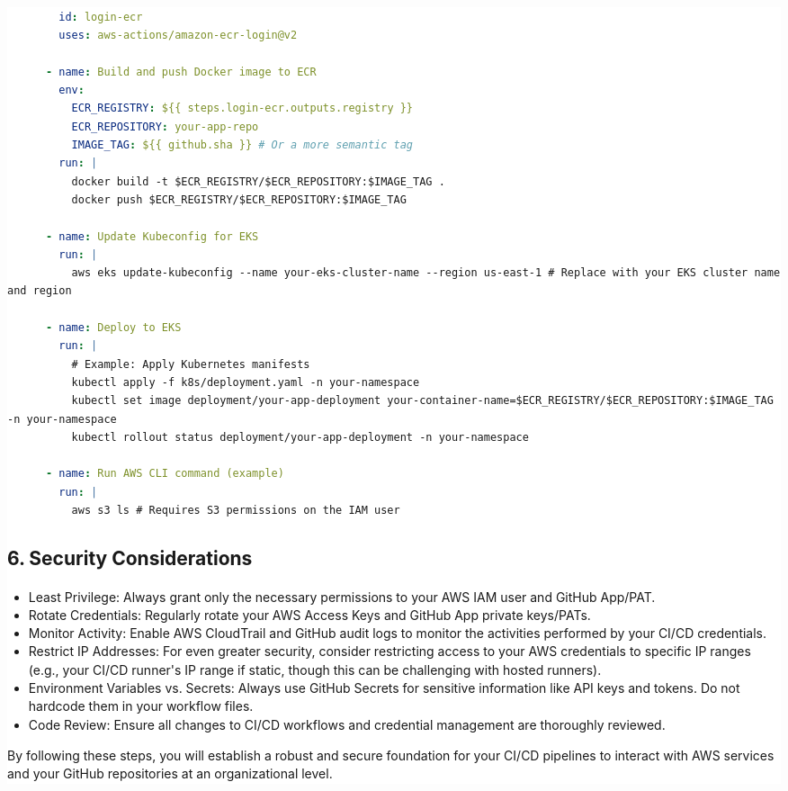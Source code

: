```yaml
        id: login-ecr
        uses: aws-actions/amazon-ecr-login@v2

      - name: Build and push Docker image to ECR
        env:
          ECR_REGISTRY: ${{ steps.login-ecr.outputs.registry }}
          ECR_REPOSITORY: your-app-repo
          IMAGE_TAG: ${{ github.sha }} # Or a more semantic tag
        run: |
          docker build -t $ECR_REGISTRY/$ECR_REPOSITORY:$IMAGE_TAG .
          docker push $ECR_REGISTRY/$ECR_REPOSITORY:$IMAGE_TAG

      - name: Update Kubeconfig for EKS
        run: |
          aws eks update-kubeconfig --name your-eks-cluster-name --region us-east-1 # Replace with your EKS cluster name and region

      - name: Deploy to EKS
        run: |
          # Example: Apply Kubernetes manifests
          kubectl apply -f k8s/deployment.yaml -n your-namespace
          kubectl set image deployment/your-app-deployment your-container-name=$ECR_REGISTRY/$ECR_REPOSITORY:$IMAGE_TAG -n your-namespace
          kubectl rollout status deployment/your-app-deployment -n your-namespace

      - name: Run AWS CLI command (example)
        run: |
          aws s3 ls # Requires S3 permissions on the IAM user
```

## 6. Security Considerations

- Least Privilege: Always grant only the necessary permissions to your AWS IAM user and GitHub App/PAT.
- Rotate Credentials: Regularly rotate your AWS Access Keys and GitHub App private keys/PATs.
- Monitor Activity: Enable AWS CloudTrail and GitHub audit logs to monitor the activities performed by your CI/CD credentials.
- Restrict IP Addresses: For even greater security, consider restricting access to your AWS credentials to specific IP ranges (e.g., your CI/CD runner's IP range if static, though this can be challenging with hosted runners).
- Environment Variables vs. Secrets: Always use GitHub Secrets for sensitive information like API keys and tokens. Do not hardcode them in your workflow files.
- Code Review: Ensure all changes to CI/CD workflows and credential management are thoroughly reviewed.

By following these steps, you will establish a robust and secure foundation for your CI/CD pipelines to interact with AWS services and your GitHub repositories at an organizational level.
